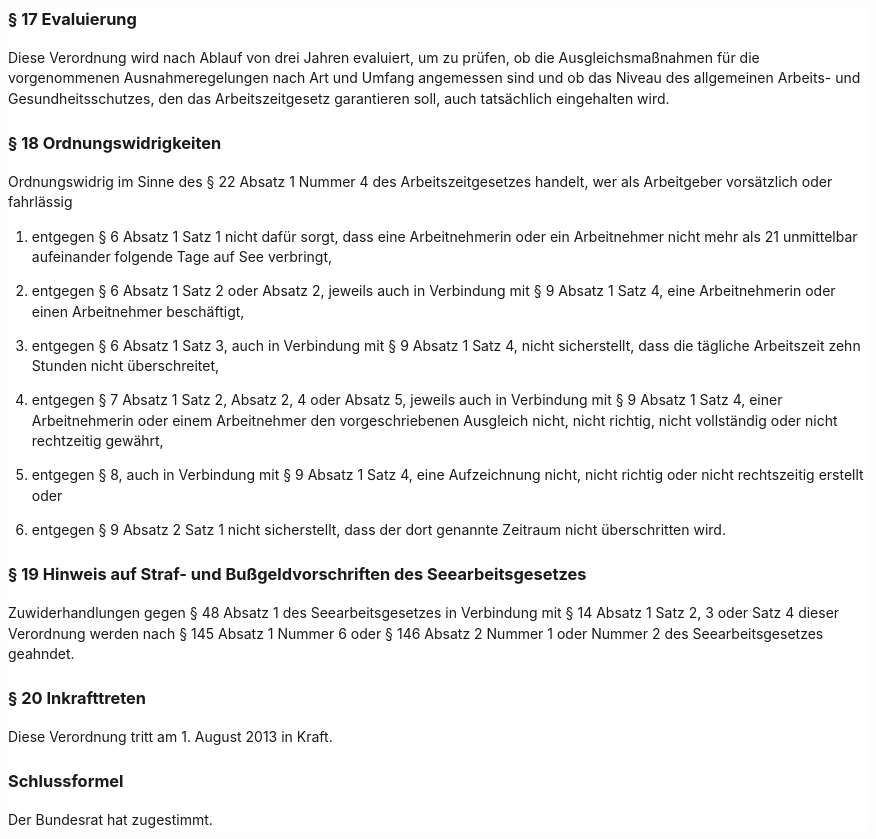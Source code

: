 
### § 17 Evaluierung

Diese Verordnung wird nach Ablauf von drei Jahren evaluiert, um zu prüfen, ob die Ausgleichsmaßnahmen für die vorgenommenen Ausnahmeregelungen nach Art und Umfang angemessen sind und ob das Niveau des allgemeinen Arbeits- und Gesundheitsschutzes, den das Arbeitszeitgesetz garantieren soll, auch tatsächlich eingehalten wird.


### § 18 Ordnungswidrigkeiten

Ordnungswidrig im Sinne des § 22 Absatz 1 Nummer 4 des Arbeitszeitgesetzes handelt, wer als Arbeitgeber vorsätzlich oder fahrlässig

1.  entgegen § 6 Absatz 1 Satz 1 nicht dafür sorgt, dass eine Arbeitnehmerin oder ein Arbeitnehmer nicht mehr als 21 unmittelbar aufeinander folgende Tage auf See verbringt,


2.  entgegen § 6 Absatz 1 Satz 2 oder Absatz 2, jeweils auch in Verbindung mit § 9 Absatz 1 Satz 4, eine Arbeitnehmerin oder einen Arbeitnehmer beschäftigt,


3.  entgegen § 6 Absatz 1 Satz 3, auch in Verbindung mit § 9 Absatz 1 Satz 4, nicht sicherstellt, dass die tägliche Arbeitszeit zehn Stunden nicht überschreitet,


4.  entgegen § 7 Absatz 1 Satz 2, Absatz 2, 4 oder Absatz 5, jeweils auch in Verbindung mit § 9 Absatz 1 Satz 4, einer Arbeitnehmerin oder einem Arbeitnehmer den vorgeschriebenen Ausgleich nicht, nicht richtig, nicht vollständig oder nicht rechtzeitig gewährt,


5.  entgegen § 8, auch in Verbindung mit § 9 Absatz 1 Satz 4, eine Aufzeichnung nicht, nicht richtig oder nicht rechtszeitig erstellt oder


6.  entgegen § 9 Absatz 2 Satz 1 nicht sicherstellt, dass der dort genannte Zeitraum nicht überschritten wird.





### § 19 Hinweis auf Straf- und Bußgeldvorschriften des Seearbeitsgesetzes

Zuwiderhandlungen gegen § 48 Absatz 1 des Seearbeitsgesetzes in Verbindung mit § 14 Absatz 1 Satz 2, 3 oder Satz 4 dieser Verordnung werden nach § 145 Absatz 1 Nummer 6 oder § 146 Absatz 2 Nummer 1 oder Nummer 2 des Seearbeitsgesetzes geahndet.


### § 20 Inkrafttreten

Diese Verordnung tritt am 1. August 2013 in Kraft.


### Schlussformel

Der Bundesrat hat zugestimmt.


